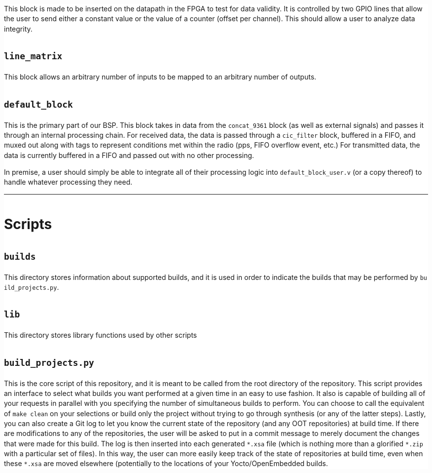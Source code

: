 This block is made to be inserted on the datapath in the FPGA to test for data validity.
It is controlled by two GPIO lines that allow the user to send either a constant value or the value of a counter (offset per channel).
This should allow a user to analyze data integrity.

## `line_matrix`

This block allows an arbitrary number of inputs to be mapped to an arbitrary number of outputs.

## `default_block`

This is the primary part of our BSP.
This block takes in data from the `concat_9361` block (as well as external signals) and passes it through an internal processing chain.
For received data, the data is passed through a `cic_filter` block, buffered in a FIFO, and muxed out along with tags to represent conditions met within the radio (pps, FIFO overflow event, etc.)
For transmitted data, the data is currently buffered in a FIFO and passed out with no other processing.   

In premise, a user should simply be able to integrate all of their processing logic into `default_block_user.v` (or a copy thereof) to handle whatever processing they need. 

--- 

# Scripts

## `builds`

This directory stores information about supported builds, and it is used in order to indicate the builds that may be performed by `build_projects.py`.

## `lib`

This directory stores library functions used by other scripts

## <a name="build-script">`build_projects.py`</a>

This is the core script of this repository, and it is meant to be called from the root directory of the repository.
This script provides an interface to select what builds you want performed at a given time in an easy to use fashion. 
It also is capable of building all of your requests in parallel with you specifying the number of simultaneous builds to perform.
You can choose to call the equivalent of `make clean` on your selections or build only the project without trying to go through synthesis (or any of the latter steps).
Lastly, you can also create a Git log to let you know the current state of the repository (and any OOT repositories) at build time.
If there are modifications to any of the repositories, the user will be asked to put in a commit message to merely document the changes that were made for this build. 
The log is then inserted into each generated `*.xsa` file (which is nothing more than a glorified `*.zip` with a particular set of files). 
In this way, the user can more easily keep track of the state of repositories at build time, even when these `*.xsa` are moved elsewhere (potentially to the locations of your Yocto/OpenEmbedded builds.   
